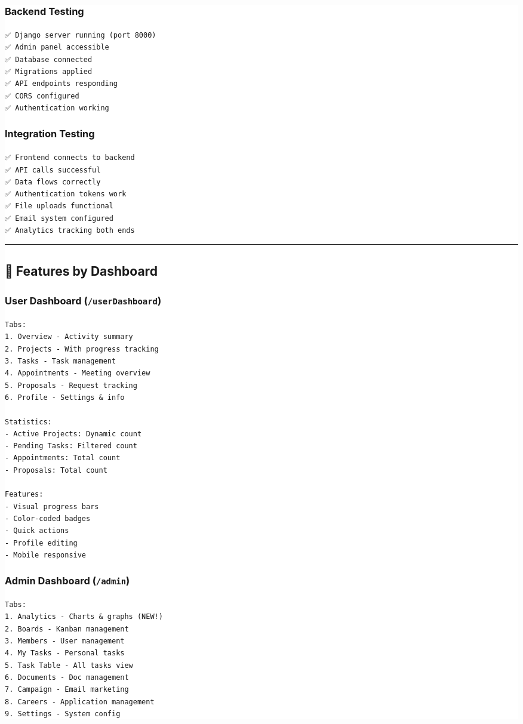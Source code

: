 ### Backend Testing
```
✅ Django server running (port 8000)
✅ Admin panel accessible
✅ Database connected
✅ Migrations applied
✅ API endpoints responding
✅ CORS configured
✅ Authentication working
```

### Integration Testing
```
✅ Frontend connects to backend
✅ API calls successful
✅ Data flows correctly
✅ Authentication tokens work
✅ File uploads functional
✅ Email system configured
✅ Analytics tracking both ends
```

---

## 📱 Features by Dashboard

### User Dashboard (`/userDashboard`)
```
Tabs:
1. Overview - Activity summary
2. Projects - With progress tracking
3. Tasks - Task management
4. Appointments - Meeting overview
5. Proposals - Request tracking
6. Profile - Settings & info

Statistics:
- Active Projects: Dynamic count
- Pending Tasks: Filtered count
- Appointments: Total count
- Proposals: Total count

Features:
- Visual progress bars
- Color-coded badges
- Quick actions
- Profile editing
- Mobile responsive
```

### Admin Dashboard (`/admin`)
```
Tabs:
1. Analytics - Charts & graphs (NEW!)
2. Boards - Kanban management
3. Members - User management
4. My Tasks - Personal tasks
5. Task Table - All tasks view
6. Documents - Doc management
7. Campaign - Email marketing
8. Careers - Application management
9. Settings - System config

```